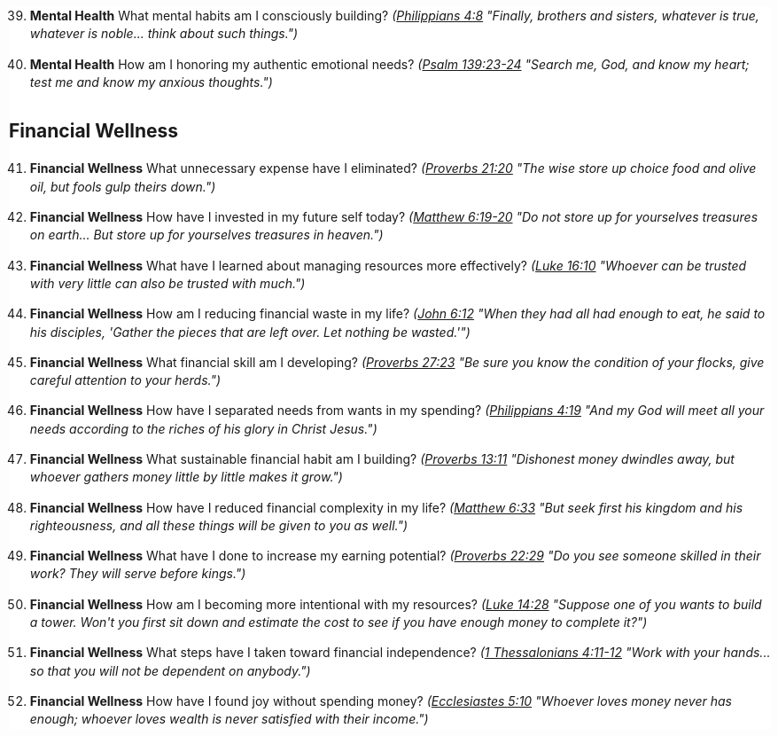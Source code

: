 39. **Mental Health** What mental habits am I consciously building? *([Philippians 4:8](https://www.bibleref.com/Philippians/4/Philippians-4-8.html) "Finally, brothers and sisters, whatever is true, whatever is noble... think about such things.")*

40. **Mental Health** How am I honoring my authentic emotional needs? *([Psalm 139:23-24](https://www.bibleref.com/Psalms/139/Psalm-139-23.html) "Search me, God, and know my heart; test me and know my anxious thoughts.")*

## Financial Wellness

41. **Financial Wellness** What unnecessary expense have I eliminated? *([Proverbs 21:20](https://www.bibleref.com/Proverbs/21/Proverbs-21-20.html) "The wise store up choice food and olive oil, but fools gulp theirs down.")*

42. **Financial Wellness** How have I invested in my future self today? *([Matthew 6:19-20](https://www.bibleref.com/Matthew/6/Matthew-6-19.html) "Do not store up for yourselves treasures on earth... But store up for yourselves treasures in heaven.")*

43. **Financial Wellness** What have I learned about managing resources more effectively? *([Luke 16:10](https://www.bibleref.com/Luke/16/Luke-16-10.html) "Whoever can be trusted with very little can also be trusted with much.")*

44. **Financial Wellness** How am I reducing financial waste in my life? *([John 6:12](https://www.bibleref.com/John/6/John-6-12.html) "When they had all had enough to eat, he said to his disciples, 'Gather the pieces that are left over. Let nothing be wasted.'")*

45. **Financial Wellness** What financial skill am I developing? *([Proverbs 27:23](https://www.bibleref.com/Proverbs/27/Proverbs-27-23.html) "Be sure you know the condition of your flocks, give careful attention to your herds.")*

46. **Financial Wellness** How have I separated needs from wants in my spending? *([Philippians 4:19](https://www.bibleref.com/Philippians/4/Philippians-4-19.html) "And my God will meet all your needs according to the riches of his glory in Christ Jesus.")*

47. **Financial Wellness** What sustainable financial habit am I building? *([Proverbs 13:11](https://www.bibleref.com/Proverbs/13/Proverbs-13-11.html) "Dishonest money dwindles away, but whoever gathers money little by little makes it grow.")*

48. **Financial Wellness** How have I reduced financial complexity in my life? *([Matthew 6:33](https://www.bibleref.com/Matthew/6/Matthew-6-33.html) "But seek first his kingdom and his righteousness, and all these things will be given to you as well.")*

49. **Financial Wellness** What have I done to increase my earning potential? *([Proverbs 22:29](https://www.bibleref.com/Proverbs/22/Proverbs-22-29.html) "Do you see someone skilled in their work? They will serve before kings.")*

50. **Financial Wellness** How am I becoming more intentional with my resources? *([Luke 14:28](https://www.bibleref.com/Luke/14/Luke-14-28.html) "Suppose one of you wants to build a tower. Won't you first sit down and estimate the cost to see if you have enough money to complete it?")*

51. **Financial Wellness** What steps have I taken toward financial independence? *([1 Thessalonians 4:11-12](https://www.bibleref.com/1-Thessalonians/4/1-Thessalonians-4-11.html) "Work with your hands... so that you will not be dependent on anybody.")*

52. **Financial Wellness** How have I found joy without spending money? *([Ecclesiastes 5:10](https://www.bibleref.com/Ecclesiastes/5/Ecclesiastes-5-10.html) "Whoever loves money never has enough; whoever loves wealth is never satisfied with their income.")*
